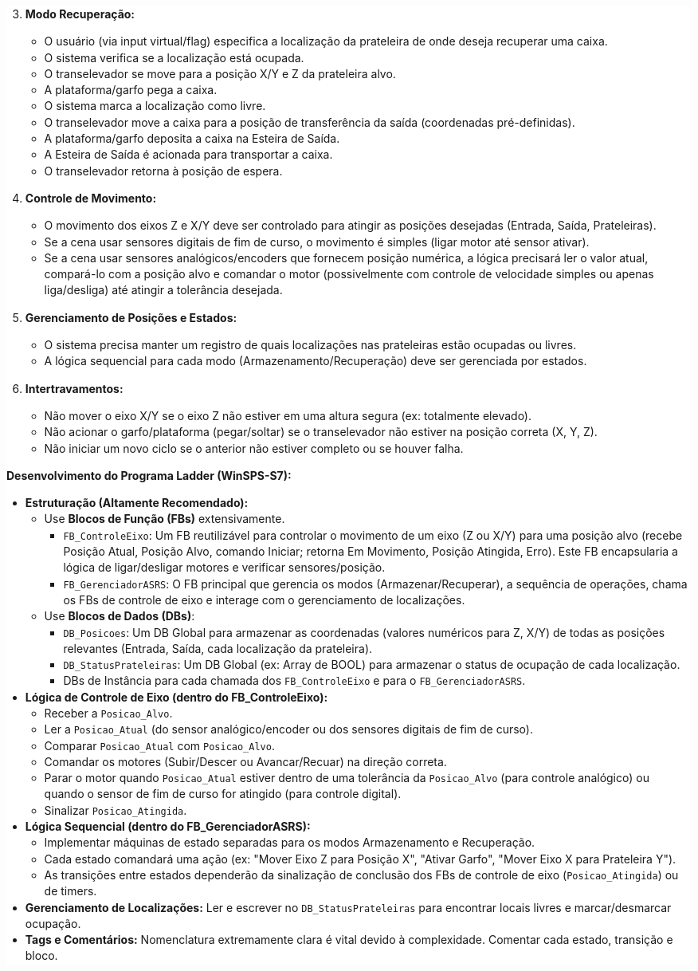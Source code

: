 3.  **Modo Recuperação:**
    *   O usuário (via input virtual/flag) especifica a localização da prateleira de onde deseja recuperar uma caixa.
    *   O sistema verifica se a localização está ocupada.
    *   O transelevador se move para a posição X/Y e Z da prateleira alvo.
    *   A plataforma/garfo pega a caixa.
    *   O sistema marca a localização como livre.
    *   O transelevador move a caixa para a posição de transferência da saída (coordenadas pré-definidas).
    *   A plataforma/garfo deposita a caixa na Esteira de Saída.
    *   A Esteira de Saída é acionada para transportar a caixa.
    *   O transelevador retorna à posição de espera.

4.  **Controle de Movimento:**
    *   O movimento dos eixos Z e X/Y deve ser controlado para atingir as posições desejadas (Entrada, Saída, Prateleiras).
    *   Se a cena usar sensores digitais de fim de curso, o movimento é simples (ligar motor até sensor ativar).
    *   Se a cena usar sensores analógicos/encoders que fornecem posição numérica, a lógica precisará ler o valor atual, compará-lo com a posição alvo e comandar o motor (possivelmente com controle de velocidade simples ou apenas liga/desliga) até atingir a tolerância desejada.

5.  **Gerenciamento de Posições e Estados:**
    *   O sistema precisa manter um registro de quais localizações nas prateleiras estão ocupadas ou livres.
    *   A lógica sequencial para cada modo (Armazenamento/Recuperação) deve ser gerenciada por estados.

6.  **Intertravamentos:**
    *   Não mover o eixo X/Y se o eixo Z não estiver em uma altura segura (ex: totalmente elevado).
    *   Não acionar o garfo/plataforma (pegar/soltar) se o transelevador não estiver na posição correta (X, Y, Z).
    *   Não iniciar um novo ciclo se o anterior não estiver completo ou se houver falha.

**Desenvolvimento do Programa Ladder (WinSPS-S7):**

*   **Estruturação (Altamente Recomendado):**
    *   Use **Blocos de Função (FBs)** extensivamente.
        *   `FB_ControleEixo`: Um FB reutilizável para controlar o movimento de um eixo (Z ou X/Y) para uma posição alvo (recebe Posição Atual, Posição Alvo, comando Iniciar; retorna Em Movimento, Posição Atingida, Erro). Este FB encapsularia a lógica de ligar/desligar motores e verificar sensores/posição.
        *   `FB_GerenciadorASRS`: O FB principal que gerencia os modos (Armazenar/Recuperar), a sequência de operações, chama os FBs de controle de eixo e interage com o gerenciamento de localizações.
    *   Use **Blocos de Dados (DBs)**:
        *   `DB_Posicoes`: Um DB Global para armazenar as coordenadas (valores numéricos para Z, X/Y) de todas as posições relevantes (Entrada, Saída, cada localização da prateleira).
        *   `DB_StatusPrateleiras`: Um DB Global (ex: Array de BOOL) para armazenar o status de ocupação de cada localização.
        *   DBs de Instância para cada chamada dos `FB_ControleEixo` e para o `FB_GerenciadorASRS`.
*   **Lógica de Controle de Eixo (dentro do FB_ControleEixo):**
    *   Receber a `Posicao_Alvo`.
    *   Ler a `Posicao_Atual` (do sensor analógico/encoder ou dos sensores digitais de fim de curso).
    *   Comparar `Posicao_Atual` com `Posicao_Alvo`.
    *   Comandar os motores (Subir/Descer ou Avancar/Recuar) na direção correta.
    *   Parar o motor quando `Posicao_Atual` estiver dentro de uma tolerância da `Posicao_Alvo` (para controle analógico) ou quando o sensor de fim de curso for atingido (para controle digital).
    *   Sinalizar `Posicao_Atingida`.
*   **Lógica Sequencial (dentro do FB_GerenciadorASRS):**
    *   Implementar máquinas de estado separadas para os modos Armazenamento e Recuperação.
    *   Cada estado comandará uma ação (ex: "Mover Eixo Z para Posição X", "Ativar Garfo", "Mover Eixo X para Prateleira Y").
    *   As transições entre estados dependerão da sinalização de conclusão dos FBs de controle de eixo (`Posicao_Atingida`) ou de timers.
*   **Gerenciamento de Localizações:** Ler e escrever no `DB_StatusPrateleiras` para encontrar locais livres e marcar/desmarcar ocupação.
*   **Tags e Comentários:** Nomenclatura extremamente clara é vital devido à complexidade. Comentar cada estado, transição e bloco.